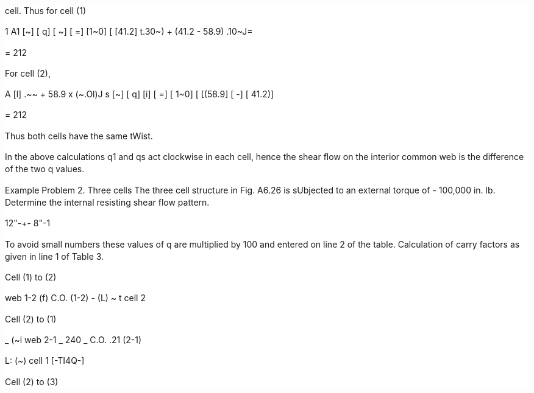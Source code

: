 cell.
Thus for cell (1)


1
A1 [~] [ q] [ ~] [ =] [1~0] [ [41.2] t.30~) + (41.2 - 58.9) .10~J=


= 212


For cell (2),


A [l] .~~ + 58.9 x (~.Ol)J
s [~] [ q] [i] [ =] [ 1~0] [ [(58.9] [ -] [ 41.2)]


= 212


Thus both cells have the same tWist.

In the above calculations q1 and qs act
clockwise in each cell, hence the shear flow on
the interior common web is the difference of the
two q values.


Example Problem 2. Three cells
The three cell structure in Fig. A6.26 is
sUbjected to an external torque of - 100,000 in.
lb. Determine the internal resisting shear flow
pattern.


12"-+- 8"-1



To avoid small numbers these values of q
are multiplied by 100 and entered on line 2 of
the table. Calculation of carry factors as
given in line 1 of Table 3.

Cell (1) to (2)


web 1-2
(f)
C.O. (1-2)  - (L)
~ t cell 2


Cell (2) to (1)


_ (~i web 2-1 _ 240 _
C.O. .21
(2-1)

L: (~) cell 1 [-TI4Q-]


Cell (2) to (3)
